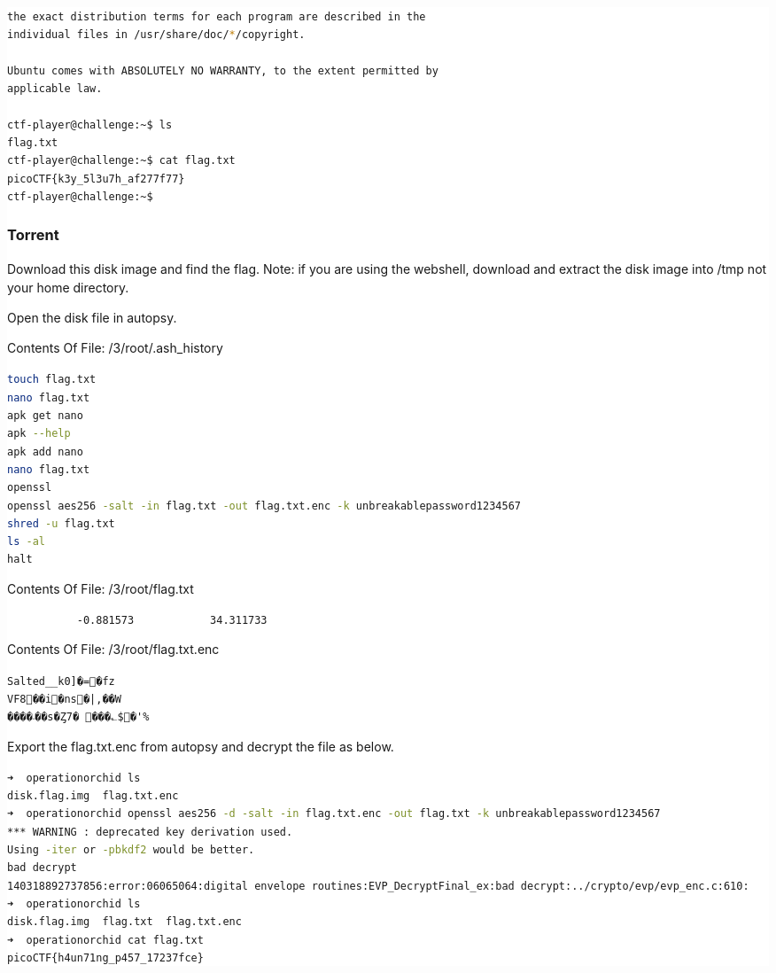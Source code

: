 ```bash
the exact distribution terms for each program are described in the
individual files in /usr/share/doc/*/copyright.

Ubuntu comes with ABSOLUTELY NO WARRANTY, to the extent permitted by
applicable law.

ctf-player@challenge:~$ ls
flag.txt
ctf-player@challenge:~$ cat flag.txt
picoCTF{k3y_5l3u7h_af277f77}
ctf-player@challenge:~$
```

### Torrent

Download this disk image and find the flag.
Note: if you are using the webshell, download and extract the disk image into /tmp not your home directory.

Open the disk file in autopsy.

Contents Of File: /3/root/.ash_history

```bash
touch flag.txt
nano flag.txt 
apk get nano
apk --help
apk add nano
nano flag.txt 
openssl
openssl aes256 -salt -in flag.txt -out flag.txt.enc -k unbreakablepassword1234567
shred -u flag.txt
ls -al
halt
```

Contents Of File: /3/root/flag.txt

```txt
           -0.881573            34.311733
```

Contents Of File: /3/root/flag.txt.enc

```txt
Salted__k0]�=�fz
VF8��i�ns�|,��W
����܁��s�Ȥ7� ���؎$�'%
```

Export the flag.txt.enc from autopsy and decrypt the file as below.

```bash
➜  operationorchid ls
disk.flag.img  flag.txt.enc
➜  operationorchid openssl aes256 -d -salt -in flag.txt.enc -out flag.txt -k unbreakablepassword1234567
*** WARNING : deprecated key derivation used.
Using -iter or -pbkdf2 would be better.
bad decrypt
140318892737856:error:06065064:digital envelope routines:EVP_DecryptFinal_ex:bad decrypt:../crypto/evp/evp_enc.c:610:
➜  operationorchid ls
disk.flag.img  flag.txt  flag.txt.enc
➜  operationorchid cat flag.txt
picoCTF{h4un71ng_p457_17237fce}
```
